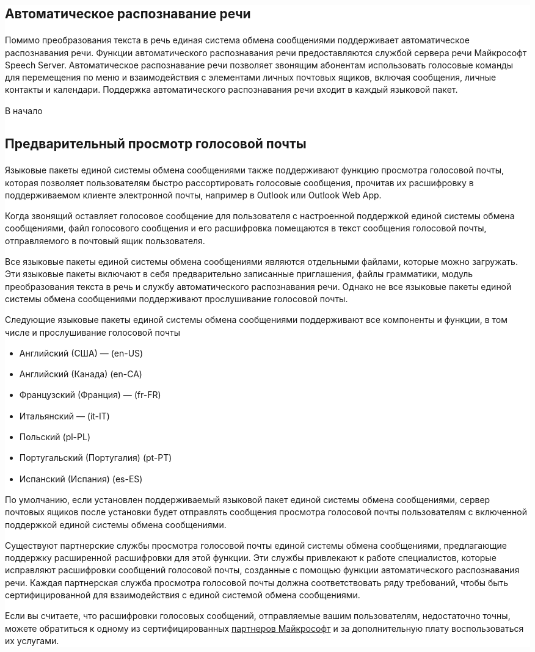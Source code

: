 
## Автоматическое распознавание речи

Помимо преобразования текста в речь единая система обмена сообщениями поддерживает автоматическое распознавания речи. Функции автоматического распознавания речи предоставляются службой сервера речи Майкрософт Speech Server. Автоматическое распознавание речи позволяет звонящим абонентам использовать голосовые команды для перемещения по меню и взаимодействия с элементами личных почтовых ящиков, включая сообщения, личные контакты и календари. Поддержка автоматического распознавания речи входит в каждый языковой пакет.

В начало

## Предварительный просмотр голосовой почты

Языковые пакеты единой системы обмена сообщениями также поддерживают функцию просмотра голосовой почты, которая позволяет пользователям быстро рассортировать голосовые сообщения, прочитав их расшифровку в поддерживаемом клиенте электронной почты, например в Outlook или Outlook Web App.

Когда звонящий оставляет голосовое сообщение для пользователя с настроенной поддержкой единой системы обмена сообщениями, файл голосового сообщения и его расшифровка помещаются в текст сообщения голосовой почты, отправляемого в почтовый ящик пользователя.

Все языковые пакеты единой системы обмена сообщениями являются отдельными файлами, которые можно загружать. Эти языковые пакеты включают в себя предварительно записанные приглашения, файлы грамматики, модуль преобразования текста в речь и службу автоматического распознавания речи. Однако не все языковые пакеты единой системы обмена сообщениями поддерживают прослушивание голосовой почты.

Следующие языковые пакеты единой системы обмена сообщениями поддерживают все компоненты и функции, в том числе и прослушивание голосовой почты

  - Английский (США) — (en-US)

  - Английский (Канада) (en-CA)

  - Французский (Франция) — (fr-FR)

  - Итальянский — (it-IT)

  - Польский (pl-PL)

  - Португальский (Португалия) (pt-PT)

  - Испанский (Испания) (es-ES)

По умолчанию, если установлен поддерживаемый языковой пакет единой системы обмена сообщениями, сервер почтовых ящиков после установки будет отправлять сообщения просмотра голосовой почты пользователям с включенной поддержкой единой системы обмена сообщениями.

Существуют партнерские службы просмотра голосовой почты единой системы обмена сообщениями, предлагающие поддержку расширенной расшифровки для этой функции. Эти службы привлекают к работе специалистов, которые исправляют расшифровки сообщений голосовой почты, созданные с помощью функции автоматического распознавания речи. Каждая партнерская служба просмотра голосовой почты должна соответствовать ряду требований, чтобы быть сертифицированной для взаимодействия с единой системой обмена сообщениями.

Если вы считаете, что расшифровки голосовых сообщений, отправляемые вашим пользователям, недостаточно точны, можете обратиться к одному из сертифицированных [партнеров Майкрософт](https://go.microsoft.com/fwlink/p/?linkid=261951) и за дополнительную плату воспользоваться их услугами.
